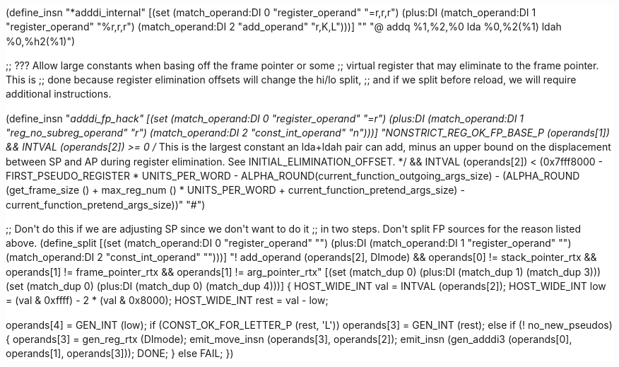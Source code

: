 (define_insn "*adddi_internal"
  [(set (match_operand:DI 0 "register_operand" "=r,r,r")
	(plus:DI (match_operand:DI 1 "register_operand" "%r,r,r")
		 (match_operand:DI 2 "add_operand" "r,K,L")))]
  ""
  "@
   addq %1,%2,%0
   lda %0,%2(%1)
   ldah %0,%h2(%1)")

;; ??? Allow large constants when basing off the frame pointer or some
;; virtual register that may eliminate to the frame pointer.  This is
;; done because register elimination offsets will change the hi/lo split,
;; and if we split before reload, we will require additional instructions.

(define_insn "*adddi_fp_hack"
  [(set (match_operand:DI 0 "register_operand" "=r")
        (plus:DI (match_operand:DI 1 "reg_no_subreg_operand" "r")
		 (match_operand:DI 2 "const_int_operand" "n")))]
  "NONSTRICT_REG_OK_FP_BASE_P (operands[1])
   && INTVAL (operands[2]) >= 0
   /* This is the largest constant an lda+ldah pair can add, minus
      an upper bound on the displacement between SP and AP during
      register elimination.  See INITIAL_ELIMINATION_OFFSET.  */
   && INTVAL (operands[2])
	< (0x7fff8000
	   - FIRST_PSEUDO_REGISTER * UNITS_PER_WORD
	   - ALPHA_ROUND(current_function_outgoing_args_size)
	   - (ALPHA_ROUND (get_frame_size ()
			   + max_reg_num () * UNITS_PER_WORD
			   + current_function_pretend_args_size)
	      - current_function_pretend_args_size))"
  "#")

;; Don't do this if we are adjusting SP since we don't want to do it
;; in two steps.  Don't split FP sources for the reason listed above.
(define_split
  [(set (match_operand:DI 0 "register_operand" "")
	(plus:DI (match_operand:DI 1 "register_operand" "")
		 (match_operand:DI 2 "const_int_operand" "")))]
  "! add_operand (operands[2], DImode)
   && operands[0] != stack_pointer_rtx
   && operands[1] != frame_pointer_rtx
   && operands[1] != arg_pointer_rtx"
  [(set (match_dup 0) (plus:DI (match_dup 1) (match_dup 3)))
   (set (match_dup 0) (plus:DI (match_dup 0) (match_dup 4)))]
{
  HOST_WIDE_INT val = INTVAL (operands[2]);
  HOST_WIDE_INT low = (val & 0xffff) - 2 * (val & 0x8000);
  HOST_WIDE_INT rest = val - low;

  operands[4] = GEN_INT (low);
  if (CONST_OK_FOR_LETTER_P (rest, 'L'))
    operands[3] = GEN_INT (rest);
  else if (! no_new_pseudos)
    {
      operands[3] = gen_reg_rtx (DImode);
      emit_move_insn (operands[3], operands[2]);
      emit_insn (gen_adddi3 (operands[0], operands[1], operands[3]));
      DONE;
    }
  else
    FAIL;
})

